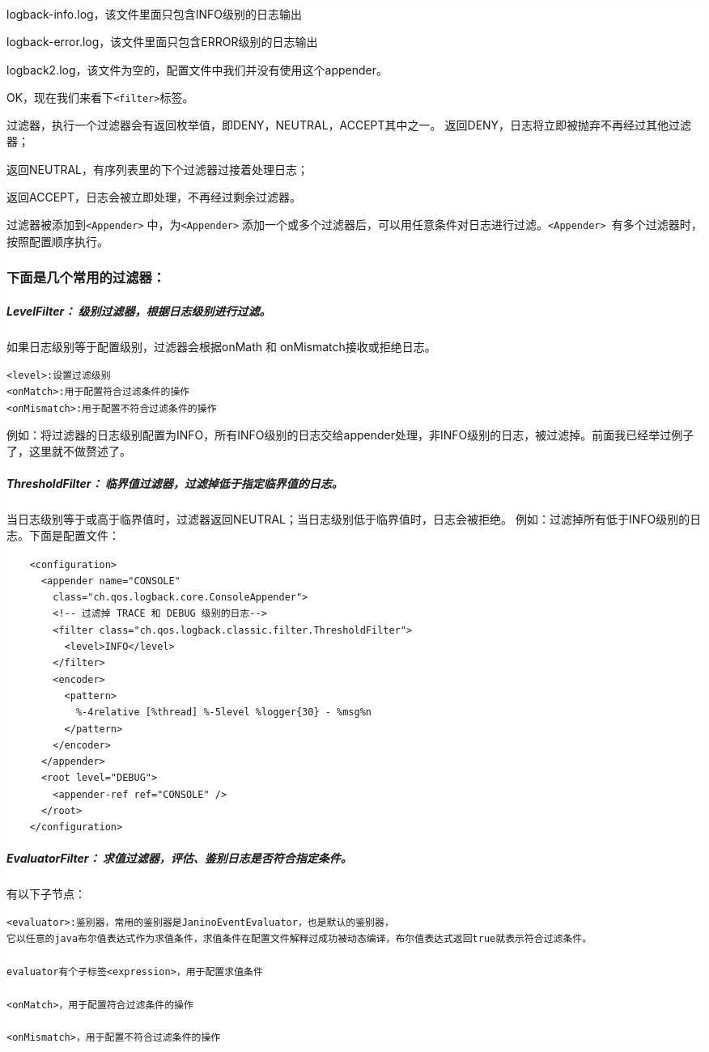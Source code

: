 logback-info.log，该文件里面只包含INFO级别的日志输出

logback-error.log，该文件里面只包含ERROR级别的日志输出

logback2.log，该文件为空的，配置文件中我们并没有使用这个appender。


OK，现在我们来看下`<filter>`标签。

过滤器，执行一个过滤器会有返回枚举值，即DENY，NEUTRAL，ACCEPT其中之一。
返回DENY，日志将立即被抛弃不再经过其他过滤器；

返回NEUTRAL，有序列表里的下个过滤器过接着处理日志；

返回ACCEPT，日志会被立即处理，不再经过剩余过滤器。

过滤器被添加到`<Appender>` 中，为`<Appender>` 添加一个或多个过滤器后，可以用任意条件对日志进行过滤。`<Appender> `有多个过滤器时，按照配置顺序执行。

### 下面是几个常用的过滤器：
##### LevelFilter： 级别过滤器，根据日志级别进行过滤。
如果日志级别等于配置级别，过滤器会根据onMath 和 onMismatch接收或拒绝日志。

```
<level>:设置过滤级别
<onMatch>:用于配置符合过滤条件的操作
<onMismatch>:用于配置不符合过滤条件的操作
```
例如：将过滤器的日志级别配置为INFO，所有INFO级别的日志交给appender处理，非INFO级别的日志，被过滤掉。前面我已经举过例子了，这里就不做赘述了。

##### ThresholdFilter： 临界值过滤器，过滤掉低于指定临界值的日志。
当日志级别等于或高于临界值时，过滤器返回NEUTRAL；当日志级别低于临界值时，日志会被拒绝。
例如：过滤掉所有低于INFO级别的日志。下面是配置文件：
```
    <configuration>
      <appender name="CONSOLE"
        class="ch.qos.logback.core.ConsoleAppender">
        <!-- 过滤掉 TRACE 和 DEBUG 级别的日志-->
        <filter class="ch.qos.logback.classic.filter.ThresholdFilter">
          <level>INFO</level>
        </filter>
        <encoder>
          <pattern>
            %-4relative [%thread] %-5level %logger{30} - %msg%n
          </pattern>
        </encoder>
      </appender>
      <root level="DEBUG">
        <appender-ref ref="CONSOLE" />
      </root>
    </configuration>
```

##### EvaluatorFilter： 求值过滤器，评估、鉴别日志是否符合指定条件。
有以下子节点：
```
<evaluator>:鉴别器，常用的鉴别器是JaninoEventEvaluator，也是默认的鉴别器，
它以任意的java布尔值表达式作为求值条件，求值条件在配置文件解释过成功被动态编译，布尔值表达式返回true就表示符合过滤条件。

evaluator有个子标签<expression>，用于配置求值条件

<onMatch>，用于配置符合过滤条件的操作

<onMismatch>，用于配置不符合过滤条件的操作
```
